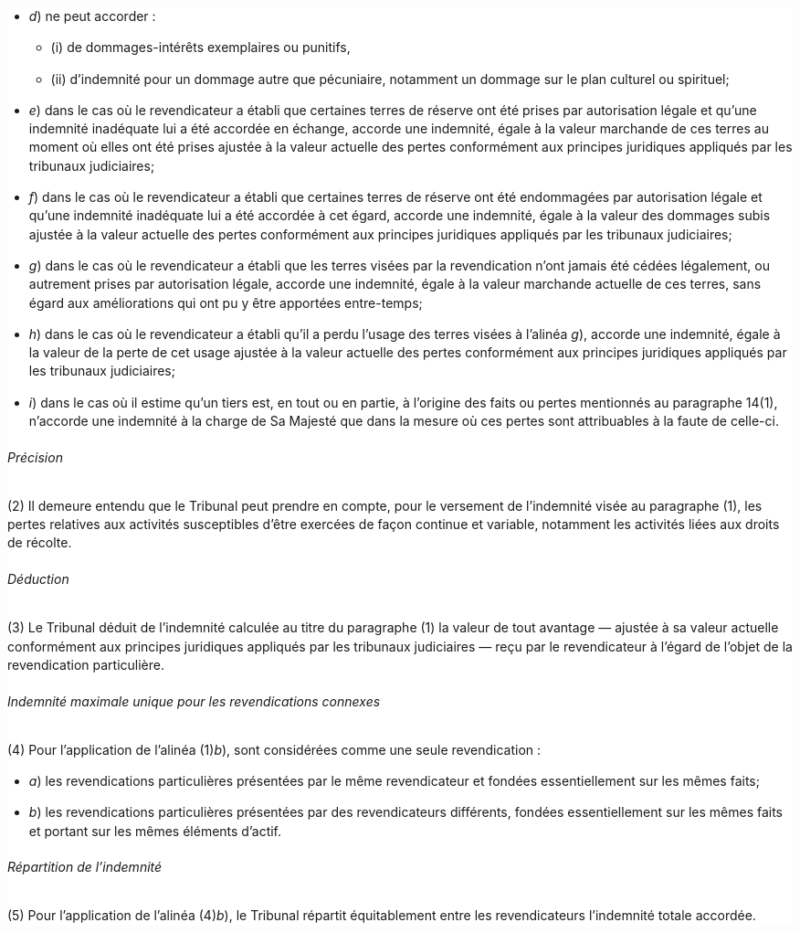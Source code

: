   * _d_) ne peut accorder :

    * (i) de dommages-intérêts exemplaires ou punitifs,

    * (ii) d’indemnité pour un dommage autre que pécuniaire, notamment un dommage sur le plan culturel ou spirituel;

  * _e_) dans le cas où le revendicateur a établi que certaines terres de réserve ont été prises par autorisation légale et qu’une indemnité inadéquate lui a été accordée en échange, accorde une indemnité, égale à la valeur marchande de ces terres au moment où elles ont été prises ajustée à la valeur actuelle des pertes conformément aux principes juridiques appliqués par les tribunaux judiciaires;

  * _f_) dans le cas où le revendicateur a établi que certaines terres de réserve ont été endommagées par autorisation légale et qu’une indemnité inadéquate lui a été accordée à cet égard, accorde une indemnité, égale à la valeur des dommages subis ajustée à la valeur actuelle des pertes conformément aux principes juridiques appliqués par les tribunaux judiciaires;

  * _g_) dans le cas où le revendicateur a établi que les terres visées par la revendication n’ont jamais été cédées légalement, ou autrement prises par autorisation légale, accorde une indemnité, égale à la valeur marchande actuelle de ces terres, sans égard aux améliorations qui ont pu y être apportées entre-temps;

  * _h_) dans le cas où le revendicateur a établi qu’il a perdu l’usage des terres visées à l’alinéa _g_), accorde une indemnité, égale à la valeur de la perte de cet usage ajustée à la valeur actuelle des pertes conformément aux principes juridiques appliqués par les tribunaux judiciaires;

  * _i_) dans le cas où il estime qu’un tiers est, en tout ou en partie, à l’origine des faits ou pertes mentionnés au paragraphe 14(1), n’accorde une indemnité à la charge de Sa Majesté que dans la mesure où ces pertes sont attribuables à la faute de celle-ci.

###### Précision

(2) Il demeure entendu que le Tribunal peut prendre en compte, pour le versement de l’indemnité visée au paragraphe (1), les pertes relatives aux activités susceptibles d’être exercées de façon continue et variable, notamment les activités liées aux droits de récolte.

###### Déduction

(3) Le Tribunal déduit de l’indemnité calculée au titre du paragraphe (1) la valeur de tout avantage — ajustée à sa valeur actuelle conformément aux principes juridiques appliqués par les tribunaux judiciaires — reçu par le revendicateur à l’égard de l’objet de la revendication particulière.

###### Indemnité maximale unique pour les revendications connexes

(4) Pour l’application de l’alinéa (1)_b_), sont considérées comme une seule revendication :

  * _a_) les revendications particulières présentées par le même revendicateur et fondées essentiellement sur les mêmes faits;

  * _b_) les revendications particulières présentées par des revendicateurs différents, fondées essentiellement sur les mêmes faits et portant sur les mêmes éléments d’actif.

###### Répartition de l’indemnité

(5) Pour l’application de l’alinéa (4)_b_), le Tribunal répartit équitablement entre les revendicateurs l’indemnité totale accordée.
